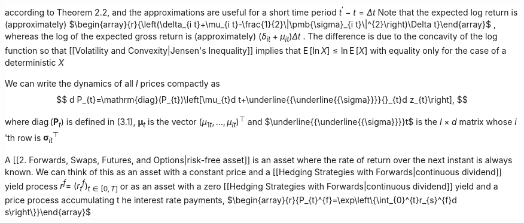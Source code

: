 according to Theorem 2.2, and the approximations are useful for a short time period $t^{\prime}-t=\Delta t$ Note that the expected log return is (approximately) $\begin{array}{r}{\left(\delta_{i t}+\mu_{i t}-\frac{1}{2}\|\pmb{\sigma}_{i t}\|^{2}\right)\Delta t}\end{array}$ , whereas the log of the expected gross return is (approximately) $(\delta_{i t}+\mu_{i t})\Delta t$ . The difference is due to the concavity of the log function so that [[Volatility and Convexity|Jensen's Inequality]] implies that $\operatorname{E}[\ln X]\leq\ln\operatorname{E}[X]$ with equality only for the case of a deterministic $X$  

We can write the dynamics of all $I$ prices compactly as  
$$
d P_{t}=\mathrm{diag}(P_{t})\left[\mu_{t}d t+\underline{{\underline{{\sigma}}}}{}_{t}d z_{t}\right],
$$  

where $\operatorname{diag}(\boldsymbol{P}_{t})$ is defined in (3.1), ${\pmb\mu}_{t}$ is the vector $(\mu_{1t},\ldots,\mu_{I t})^{\top}$ and $\underline{{\underline{{\sigma}}}}t$ is the $I\times d$ matrix whose $i$ 'th row is ${\pmb{\sigma}}_{i t}^{\top}$  

A [[2. Forwards, Swaps, Futures, and Options|risk-free asset]] is an asset where the rate of return over the next instant is always known. We can think of this as an asset with a constant price and a [[Hedging Strategies with Forwards|continuous dividend]] yield process $r^{f}=$ $(r_{t}^{f})_{t\in[0,T]}$ or as an asset with a zero [[Hedging Strategies with Forwards|continuous dividend]] yield and a price process accumulating t he interest rate payments, $\begin{array}{r}{P_{t}^{f}=\exp\left\{\int_{0}^{t}r_{s}^{f}d s\right\}}\end{array}$  